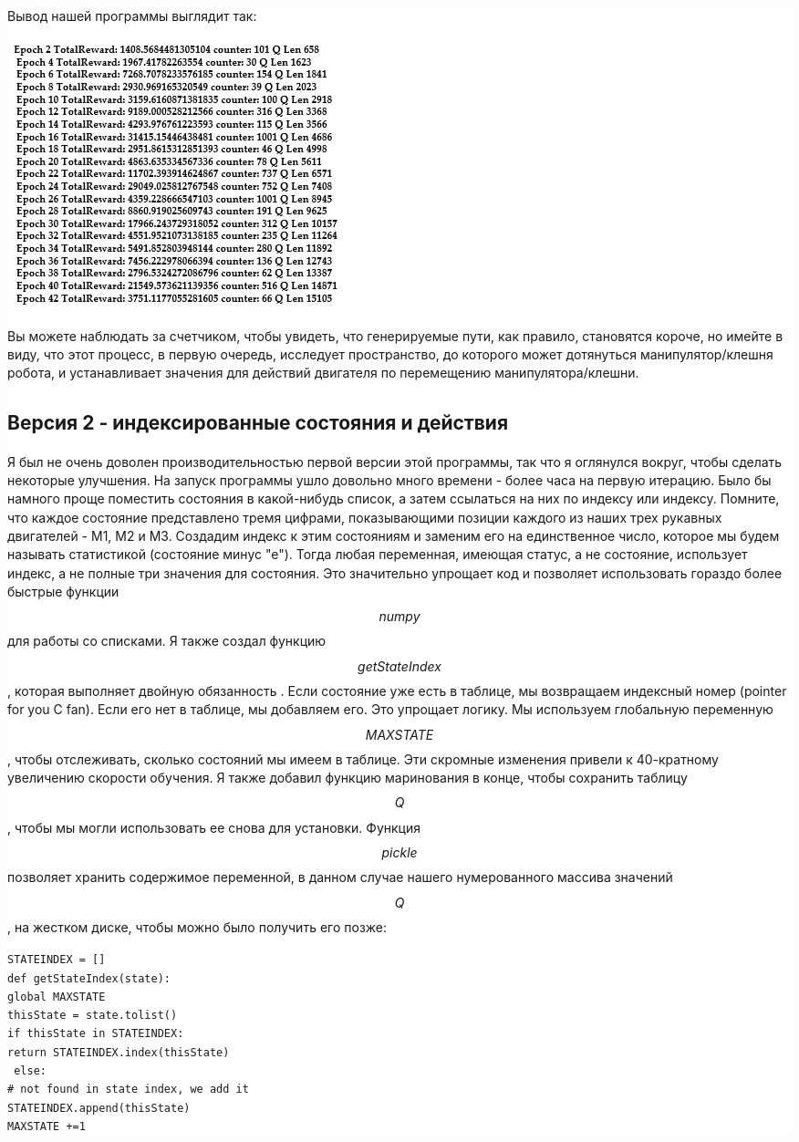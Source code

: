 Вывод нашей программы выглядит так:

![](.gitbook/assets/7.png)

Вы можете наблюдать за счетчиком, чтобы увидеть, что генерируемые пути, как правило, становятся короче, но имейте в виду, что этот процесс, в первую очередь, исследует пространство, до которого может дотянуться манипулятор/клешня робота, и устанавливает значения для действий двигателя по перемещению манипулятора/клешни.

## Версия 2 - индексированные состояния и действия

Я был не очень доволен производительностью первой версии этой программы, так что я оглянулся вокруг, чтобы сделать некоторые улучшения. На запуск программы ушло довольно много времени - более часа на первую итерацию. Было бы намного проще поместить состояния в какой-нибудь список, а затем ссылаться на них по индексу или индексу. Помните, что каждое состояние представлено тремя цифрами, показывающими позиции каждого из наших трех рукавных двигателей - M1, M2 и M3. Создадим индекс к этим состояниям и заменим его на единственное число, которое мы будем называть статистикой \(состояние минус "е"\). Тогда любая переменная, имеющая статус, а не состояние, использует индекс, а не полные три значения для состояния. Это значительно упрощает код и позволяет использовать гораздо более быстрые функции $$numpy$$ для работы со списками. Я также создал функцию $$getStateIndex$$ , которая выполняет двойную обязанность . Если состояние уже есть в таблице, мы возвращаем индексный номер \(pointer for you C fan\). Если его нет в таблице, мы добавляем его. Это упрощает логику. Мы используем глобальную переменную $$MAXSTATE$$ , чтобы отслеживать, сколько состояний мы имеем в таблице. Эти скромные изменения привели к 40-кратному увеличению скорости обучения. Я также добавил функцию маринования в конце, чтобы сохранить таблицу $$Q$$ , чтобы мы могли использовать ее снова для установки. Функция $$pickle$$ позволяет хранить содержимое переменной, в данном случае нашего нумерованного массива значений $$Q$$, на жестком диске, чтобы можно было получить его позже:

```text
STATEINDEX = [] 
def getStateIndex(state):    
global MAXSTATE    
thisState = state.tolist()    
if thisState in STATEINDEX:        
return STATEINDEX.index(thisState)   
 else:        
# not found in state index, we add it        
STATEINDEX.append(thisState)        
MAXSTATE +=1
```
